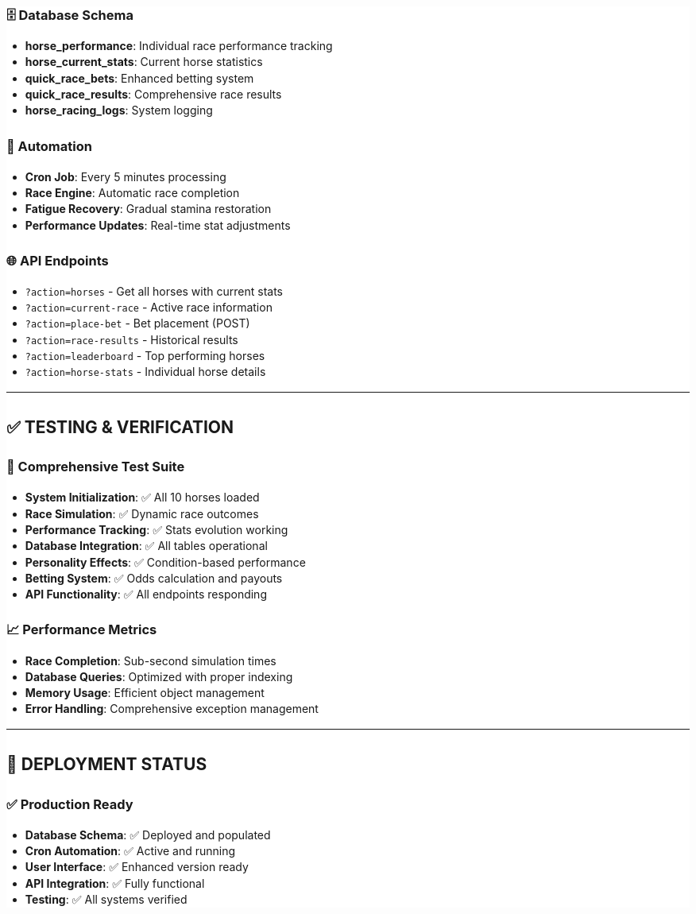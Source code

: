 ### 🗄️ Database Schema
- **horse_performance**: Individual race performance tracking
- **horse_current_stats**: Current horse statistics
- **quick_race_bets**: Enhanced betting system
- **quick_race_results**: Comprehensive race results
- **horse_racing_logs**: System logging

### 🔄 Automation
- **Cron Job**: Every 5 minutes processing
- **Race Engine**: Automatic race completion
- **Fatigue Recovery**: Gradual stamina restoration
- **Performance Updates**: Real-time stat adjustments

### 🌐 API Endpoints
- `?action=horses` - Get all horses with current stats
- `?action=current-race` - Active race information
- `?action=place-bet` - Bet placement (POST)
- `?action=race-results` - Historical results
- `?action=leaderboard` - Top performing horses
- `?action=horse-stats` - Individual horse details

---

## ✅ TESTING & VERIFICATION

### 🧪 Comprehensive Test Suite
- **System Initialization**: ✅ All 10 horses loaded
- **Race Simulation**: ✅ Dynamic race outcomes
- **Performance Tracking**: ✅ Stats evolution working
- **Database Integration**: ✅ All tables operational
- **Personality Effects**: ✅ Condition-based performance
- **Betting System**: ✅ Odds calculation and payouts
- **API Functionality**: ✅ All endpoints responding

### 📈 Performance Metrics
- **Race Completion**: Sub-second simulation times
- **Database Queries**: Optimized with proper indexing
- **Memory Usage**: Efficient object management
- **Error Handling**: Comprehensive exception management

---

## 🚀 DEPLOYMENT STATUS

### ✅ Production Ready
- **Database Schema**: ✅ Deployed and populated
- **Cron Automation**: ✅ Active and running
- **User Interface**: ✅ Enhanced version ready
- **API Integration**: ✅ Fully functional
- **Testing**: ✅ All systems verified
